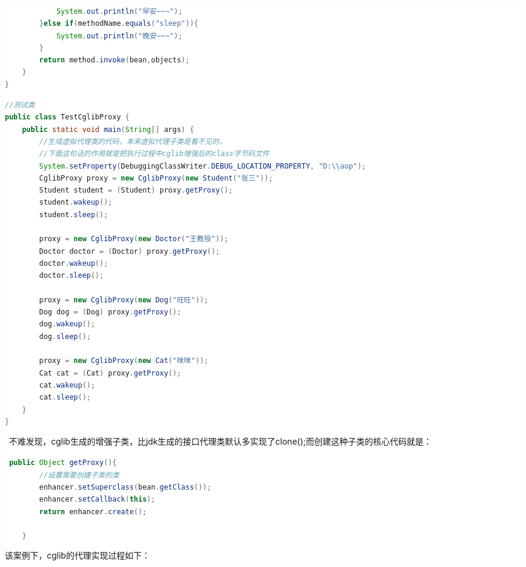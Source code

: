 ```java
            System.out.println("早安~~~");
        }else if(methodName.equals("sleep")){
            System.out.println("晚安~~~");
        }
        return method.invoke(bean,objects);
    }
}
```

```java
//测试类
public class TestCglibProxy {
    public static void main(String[] args) {
        //生成虚拟代理类的代码，本来虚拟代理子类是看不见的，
        //下面这句话的作用就是把执行过程中cglib增强后的class字节码文件
        System.setProperty(DebuggingClassWriter.DEBUG_LOCATION_PROPERTY, "D:\\aop");
        CglibProxy proxy = new CglibProxy(new Student("张三"));
        Student student = (Student) proxy.getProxy();
        student.wakeup();
        student.sleep();

        proxy = new CglibProxy(new Doctor("王教授"));
        Doctor doctor = (Doctor) proxy.getProxy();
        doctor.wakeup();
        doctor.sleep();

        proxy = new CglibProxy(new Dog("旺旺"));
        Dog dog = (Dog) proxy.getProxy();
        dog.wakeup();
        dog.sleep();

        proxy = new CglibProxy(new Cat("咪咪"));
        Cat cat = (Cat) proxy.getProxy();
        cat.wakeup();
        cat.sleep();
    }
}
```

 不难发现，cglib生成的增强子类，比jdk生成的接口代理类默认多实现了clone();而创建这种子类的核心代码就是：

```java
 public Object getProxy(){
        //设置需要创建子类的类
        enhancer.setSuperclass(bean.getClass());
        enhancer.setCallback(this);
        return enhancer.create();

    }
```

该案例下，cglib的代理实现过程如下：
